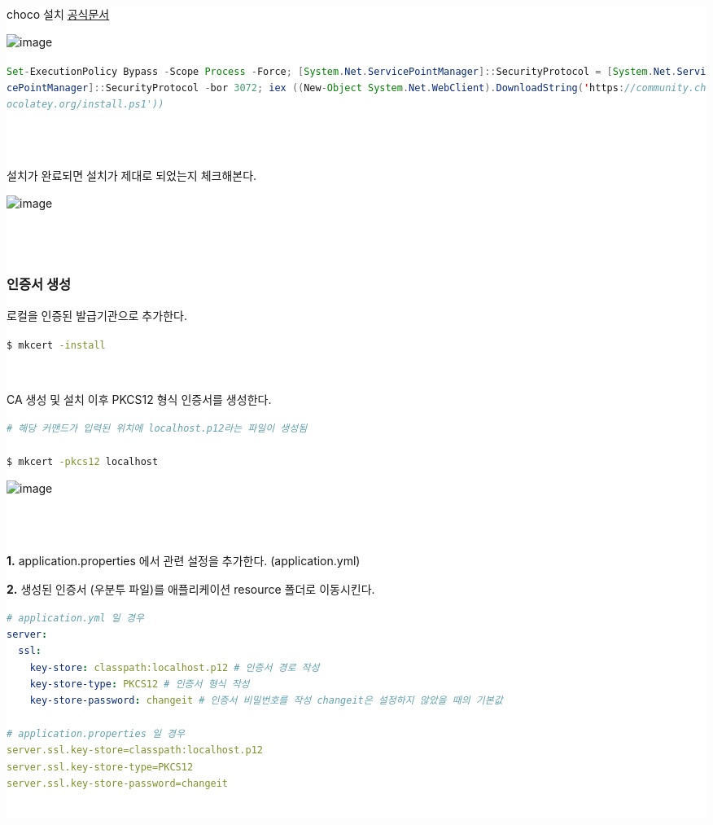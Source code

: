 choco 설치 [공식문서](https://chocolatey.org/install)

![image](https://github.com/haedal-uni/haedal-uni.github.io/assets/74857364/df86e977-427b-400e-8c80-7e6169f4f937)

```java
Set-ExecutionPolicy Bypass -Scope Process -Force; [System.Net.ServicePointManager]::SecurityProtocol = [System.Net.ServicePointManager]::SecurityProtocol -bor 3072; iex ((New-Object System.Net.WebClient).DownloadString('https://community.chocolatey.org/install.ps1'))
```

<br><br>

설치가 완료되면 설치가 제대로 되었는지 체크해본다.   

![image](https://github.com/haedal-uni/haedal-uni.github.io/assets/74857364/e9befeb5-7926-403f-a443-6cd40dae1fc5)


<br><br>

### 인증서 생성
로컬을 인증된 발급기관으로 추가한다.

```bash
$ mkcert -install
```
<br>

CA 생성 및 설치 이후 PKCS12 형식 인증서를 생성한다.

```bash
# 해당 커맨드가 입력된 위치에 localhost.p12라는 파일이 생성됨

$ mkcert -pkcs12 localhost
```
![image](https://github.com/haedal-uni/haedal-uni.github.io/assets/74857364/49134eb4-e382-41aa-8372-9ee9ccf25679)

<br><br>

**1.** application.properties 에서 관련 설정을 추가한다. (application.yml)

**2.** 생성된 인증서 (우분투 파일)를 애플리케이션 resource 폴더로 이동시킨다.

```yml   
# application.yml 일 경우
server:
  ssl:
    key-store: classpath:localhost.p12 # 인증서 경로 작성
    key-store-type: PKCS12 # 인증서 형식 작성
    key-store-password: changeit # 인증서 비밀번호를 작성 changeit은 설정하지 않았을 때의 기본값

# application.properties 일 경우
server.ssl.key-store=classpath:localhost.p12
server.ssl.key-store-type=PKCS12
server.ssl.key-store-password=changeit
```
<br>

